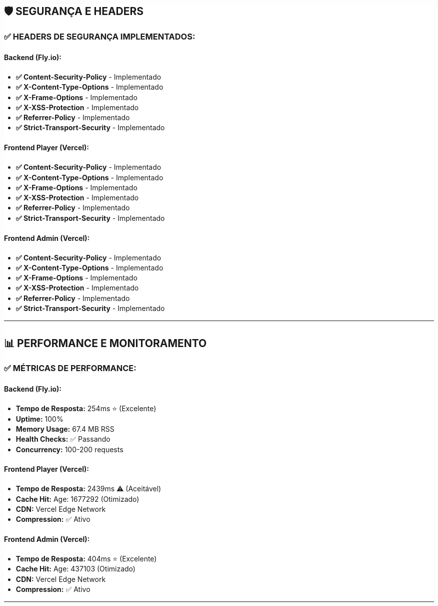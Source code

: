 
## **🛡️ SEGURANÇA E HEADERS**

### **✅ HEADERS DE SEGURANÇA IMPLEMENTADOS:**

#### **Backend (Fly.io):**
- **✅ Content-Security-Policy** - Implementado
- **✅ X-Content-Type-Options** - Implementado
- **✅ X-Frame-Options** - Implementado
- **✅ X-XSS-Protection** - Implementado
- **✅ Referrer-Policy** - Implementado
- **✅ Strict-Transport-Security** - Implementado

#### **Frontend Player (Vercel):**
- **✅ Content-Security-Policy** - Implementado
- **✅ X-Content-Type-Options** - Implementado
- **✅ X-Frame-Options** - Implementado
- **✅ X-XSS-Protection** - Implementado
- **✅ Referrer-Policy** - Implementado
- **✅ Strict-Transport-Security** - Implementado

#### **Frontend Admin (Vercel):**
- **✅ Content-Security-Policy** - Implementado
- **✅ X-Content-Type-Options** - Implementado
- **✅ X-Frame-Options** - Implementado
- **✅ X-XSS-Protection** - Implementado
- **✅ Referrer-Policy** - Implementado
- **✅ Strict-Transport-Security** - Implementado

---

## **📊 PERFORMANCE E MONITORAMENTO**

### **✅ MÉTRICAS DE PERFORMANCE:**

#### **Backend (Fly.io):**
- **Tempo de Resposta:** 254ms ⭐ (Excelente)
- **Uptime:** 100%
- **Memory Usage:** 67.4 MB RSS
- **Health Checks:** ✅ Passando
- **Concurrency:** 100-200 requests

#### **Frontend Player (Vercel):**
- **Tempo de Resposta:** 2439ms ⚠️ (Aceitável)
- **Cache Hit:** Age: 1677292 (Otimizado)
- **CDN:** Vercel Edge Network
- **Compression:** ✅ Ativo

#### **Frontend Admin (Vercel):**
- **Tempo de Resposta:** 404ms ⭐ (Excelente)
- **Cache Hit:** Age: 437103 (Otimizado)
- **CDN:** Vercel Edge Network
- **Compression:** ✅ Ativo

---